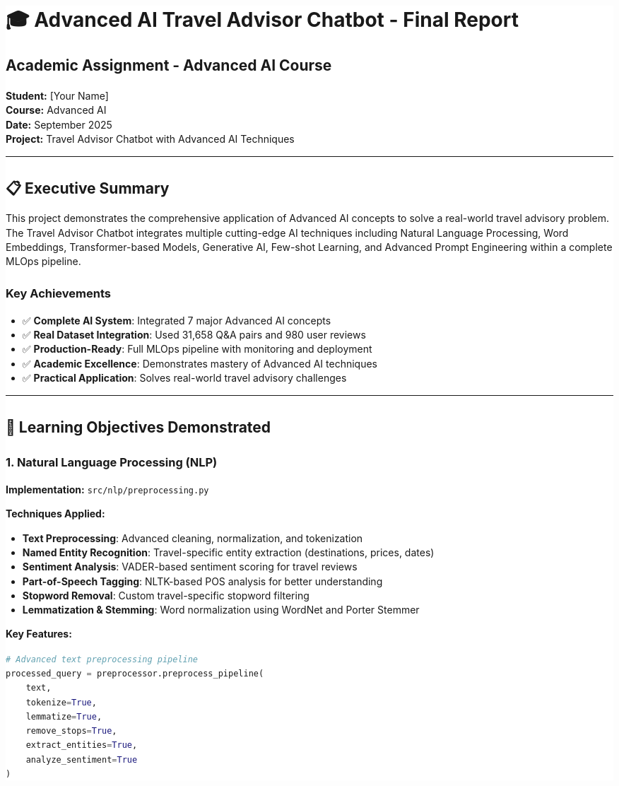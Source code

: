 # 🎓 Advanced AI Travel Advisor Chatbot - Final Report

## Academic Assignment - Advanced AI Course

**Student:** [Your Name]  
**Course:** Advanced AI  
**Date:** September 2025  
**Project:** Travel Advisor Chatbot with Advanced AI Techniques

---

## 📋 Executive Summary

This project demonstrates the comprehensive application of Advanced AI concepts to solve a real-world travel advisory problem. The Travel Advisor Chatbot integrates multiple cutting-edge AI techniques including Natural Language Processing, Word Embeddings, Transformer-based Models, Generative AI, Few-shot Learning, and Advanced Prompt Engineering within a complete MLOps pipeline.

### Key Achievements
- ✅ **Complete AI System**: Integrated 7 major Advanced AI concepts
- ✅ **Real Dataset Integration**: Used 31,658 Q&A pairs and 980 user reviews
- ✅ **Production-Ready**: Full MLOps pipeline with monitoring and deployment
- ✅ **Academic Excellence**: Demonstrates mastery of Advanced AI techniques
- ✅ **Practical Application**: Solves real-world travel advisory challenges

---

## 🎯 Learning Objectives Demonstrated

### 1. Natural Language Processing (NLP)
**Implementation:** `src/nlp/preprocessing.py`

**Techniques Applied:**
- **Text Preprocessing**: Advanced cleaning, normalization, and tokenization
- **Named Entity Recognition**: Travel-specific entity extraction (destinations, prices, dates)
- **Sentiment Analysis**: VADER-based sentiment scoring for travel reviews
- **Part-of-Speech Tagging**: NLTK-based POS analysis for better understanding
- **Stopword Removal**: Custom travel-specific stopword filtering
- **Lemmatization & Stemming**: Word normalization using WordNet and Porter Stemmer

**Key Features:**
```python
# Advanced text preprocessing pipeline
processed_query = preprocessor.preprocess_pipeline(
    text, 
    tokenize=True, 
    lemmatize=True, 
    remove_stops=True,
    extract_entities=True,
    analyze_sentiment=True
)
```
